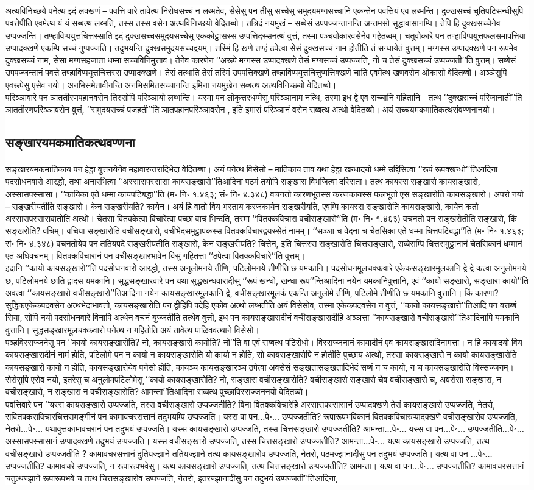 अत्थविनिच्छये पनेत्थ इदं लक्खणं – पवत्ति वारे तावेत्थ निरोधसच्‍चं न लब्भतेव, सेसेसु पन तीसु सच्‍चेसु समुदयमग्गसच्‍चानि एकन्तेन पवत्तियं एव लब्भन्ति। दुक्खसच्‍चं चुतिपटिसन्धीसुपि पवत्तेपीति एवमेत्थ यं यं सब्बत्थ लब्भति, तस्स तस्स वसेन अत्थविनिच्छयो वेदितब्बो। तत्रिदं नयमुखं – सब्बेसं उपपज्‍जन्तानन्ति अन्तमसो सुद्धावासानम्पि। तेपि हि दुक्खसच्‍चेनेव उप्पज्‍जन्ति। तण्हाविप्पयुत्तचित्तस्साति इदं दुक्खसच्‍चसमुदयसच्‍चेसु एककोट्ठासस्स उप्पत्तिदस्सनत्थं वुत्तं, तस्मा पञ्‍चवोकारवसेनेव गहेतब्बम्। चतुवोकारे पन तण्हाविप्पयुत्तफलसमापत्तिया उप्पादक्खणे एकम्पि सच्‍चं नुप्पज्‍जति। तदुभयन्ति दुक्खसमुदयसच्‍चद्वयम्। तस्मिं हि खणे तण्हं ठपेत्वा सेसं दुक्खसच्‍चं नाम होतीति तं सन्धायेतं वुत्तम्। मग्गस्स उप्पादक्खणे पन रूपमेव दुक्खसच्‍चं नाम, सेसा मग्गसहजाता धम्मा सच्‍चविनिमुत्ताव। तेनेव कारणेन ‘‘अरूपे मग्गस्स उप्पादक्खणे तेसं मग्गसच्‍चं उप्पज्‍जति, नो च तेसं दुक्खसच्‍चं उप्पज्‍जती’’ति वुत्तम्। सब्बेसं उपपज्‍जन्तानं पवत्ते तण्हाविप्पयुत्तचित्तस्स उप्पादक्खणे। तेसं तत्थाति तेसं तस्मिं उपपत्तिक्खणे तण्हाविप्पयुत्तचित्तुप्पत्तिक्खणे चाति एवमेत्थ खणवसेन ओकासो वेदितब्बो। अञ्‍ञेसुपि एवरूपेसु एसेव नयो। अनभिसमेतावीनन्ति अनभिसमितसच्‍चानन्ति इमिना नयमुखेन सब्बत्थ अत्थविनिच्छयो वेदितब्बो।  
परिञ्‍ञावारे पन ञाततीरणपहानवसेन तिस्सोपि परिञ्‍ञायो लब्भन्ति। यस्मा पन लोकुत्तरधम्मेसु परिञ्‍ञानाम नत्थि, तस्मा इध द्वे एव सच्‍चानि गहितानि। तत्थ ‘‘दुक्खसच्‍चं परिजानाती’’ति ञाततीरणपरिञ्‍ञावसेन वुत्तं, ‘‘समुदयसच्‍चं पजहती’’ति ञातपहानपरिञ्‍ञावसेन , इति इमासं परिञ्‍ञानं वसेन सब्बत्थ अत्थो वेदितब्बो। अयं सच्‍चयमकमातिकत्थसंवण्णनानयो।  


## सङ्खारयमकमातिकत्थवण्णना

सङ्खारयमकमातिकाय पन हेट्ठा वुत्तनयेनेव महावारन्तरादिभेदा वेदितब्बा। अयं पनेत्थ विसेसो – मातिकाय ताव यथा हेट्ठा खन्धादयो धम्मे उद्दिसित्वा ‘‘रूपं रूपक्खन्धो’’तिआदिना पदसोधनवारो आरद्धो, तथा अनारभित्वा ‘‘अस्सासपस्सासा कायसङ्खारो’’तिआदिना पठमं तयोपि सङ्खारा विभजित्वा दस्सिता। तत्थ कायस्स सङ्खारो कायसङ्खारो, अस्सासपस्सासा। ‘‘कायिका एते धम्मा कायपटिबद्धा’’ति (म॰ नि॰ १.४६३; सं॰ नि॰ ४.३४८) वचनतो कारणभूतस्स करजकायस्स फलभूतो एस सङ्खारोति कायसङ्खारो। अपरो नयो – सङ्खरीयतीति सङ्खारो। केन सङ्खरीयति? कायेन। अयं हि वातो विय भस्ताय करजकायेन सङ्खरीयति, एवम्पि कायस्स सङ्खारोति कायसङ्खारो, कायेन कतो अस्सासपस्सासवातोति अत्थो। चेतसा वितक्‍केत्वा विचारेत्वा पच्छा वाचं भिन्दति, तस्मा ‘‘वितक्‍कविचारा वचीसङ्खारो’’ति (म॰ नि॰ १.४६३) वचनतो पन सङ्खरोतीति सङ्खारो, किं सङ्खरोति? वचिम्। वचिया सङ्खारोति वचीसङ्खारो, वचीभेदसमुट्ठापकस्स वितक्‍कविचारद्वयस्सेतं नामम्। ‘‘सञ्‍ञा च वेदना च चेतसिका एते धम्मा चित्तपटिबद्धा’’ति (म॰ नि॰ १.४६३; सं॰ नि॰ ४.३४८) वचनतोयेव पन ततियपदे सङ्खरीयतीति सङ्खारो, केन सङ्खरीयति? चित्तेन, इति चित्तस्स सङ्खारोति चित्तसङ्खारो, सब्बेसम्पि चित्तसमुट्ठानानं चेतसिकानं धम्मानं एतं अधिवचनम्। वितक्‍कविचारानं पन वचीसङ्खारभावेन विसुं गहितत्ता ‘‘ठपेत्वा वितक्‍कविचारे’’ति वुत्तम्।  
इदानि ‘‘कायो कायसङ्खारो’’ति पदसोधनवारो आरद्धो, तस्स अनुलोमनये तीणि, पटिलोमनये तीणीति छ यमकानि। पदसोधनमूलचक्‍कवारे एकेकसङ्खारमूलकानि द्वे द्वे कत्वा अनुलोमनये छ, पटिलोमनये छाति द्वादस यमकानि। सुद्धसङ्खारवारे पन यथा सुद्धखन्धवारादीसु ‘‘रूपं खन्धो, खन्धा रूप’’न्तिआदिना नयेन यमकानिवुत्तानि, एवं ‘‘कायो सङ्खारो, सङ्खारा कायो’’ति अवत्वा ‘‘कायसङ्खारो वचीसङ्खारो’’तिआदिना नयेन कायसङ्खारमूलकानि द्वे, वचीसङ्खारमूलकं एकन्ति अनुलोमे तीणि, पटिलोमे तीणीति छ यमकानि वुत्तानि। किं कारणा? सुद्धिकएकेकपदवसेन अत्थभेदाभावतो, कायसङ्खारोति पन द्वीहिपि पदेहि एकोव अत्थो लब्भतीति अयं विसेसोव, तस्मा एकेकपदवसेन न वुत्तं, ‘‘कायो कायसङ्खारो’’तिआदि पन वत्तब्बं सिया, सोपि नयो पदसोधनवारे विनापि अत्थेन वचनं युज्‍जतीति तत्थेव वुत्तो, इध पन कायसङ्खारादीनं वचीसङ्खारादीहि अञ्‍ञत्ता ‘‘कायसङ्खारो वचीसङ्खारो’’तिआदिनापि यमकानि वुत्तानि। सुद्धसङ्खारमूलचक्‍कवारो पनेत्थ न गहितोति अयं तावेत्थ पाळिववत्थाने विसेसो।  
पञ्हविस्सज्‍जनेसु पन ‘‘कायो कायसङ्खारोति? नो, कायसङ्खारो कायोति? नो’’ति वा एवं सब्बत्थ पटिसेधो। विस्सज्‍जनानं कायादीनं एव कायसङ्खारादिनामत्ता। न हि कायादयो विय कायसङ्खारादीनं नामं होति, पटिलोमे पन न कायो न कायसङ्खारोति यो कायो न होति, सो कायसङ्खारोपि न होतीति पुच्छाय अत्थो, तस्सा कायसङ्खारो न कायो कायसङ्खारोति कायसङ्खारो कायो न होति, कायसङ्खारोयेव पनेसो होति, कायञ्‍च कायसङ्खारञ्‍च ठपेत्वा अवसेसं सङ्खतासङ्खतादिभेदं सब्बं न च कायो, न च कायसङ्खारोति विस्सज्‍जनम्। सेसेसुपि एसेव नयो, इतरेसु च अनुलोमपटिलोमेसु ‘‘कायो कायसङ्खारोति? नो, सङ्खारा वचीसङ्खारोति? वचीसङ्खारो सङ्खारो चेव वचीसङ्खारो च, अवसेसा सङ्खारा, न वचीसङ्खारो, न सङ्खारा न वचीसङ्खारोति? आमन्ता’’तिआदिना सब्बत्थ पुच्छाविस्सज्‍जननयो वेदितब्बो।  
पवत्तिवारे पन ‘‘यस्स कायसङ्खारो उप्पज्‍जति, तस्स वचीसङ्खारो उप्पज्‍जतीति? विना वितक्‍कविचारेहि अस्सासपस्सासानं उप्पादक्खणे तेसं कायसङ्खारो उप्पज्‍जति, नेतरो, सवितक्‍कसविचारचित्तसमङ्गीनं पन कामावचरसत्तानं तदुभयम्पि उप्पज्‍जति। यस्स वा पन…पे॰… उप्पज्‍जतीति? रूपारूपभविकानं वितक्‍कविचारुप्पादक्खणे वचीसङ्खारोव उप्पज्‍जति, नेतरो…पे॰… यथावुत्तकामावचरानं पन तदुभयं उप्पज्‍जति। यस्स कायसङ्खारो उप्पज्‍जति, तस्स चित्तसङ्खारो उप्पज्‍जतीति? आमन्ता…पे॰… यस्स वा पन…पे॰… उप्पज्‍जतीति…पे॰… अस्सासपस्सासानं उप्पादक्खणे तदुभयं उप्पज्‍जति। यस्स वचीसङ्खारो उप्पज्‍जति, तस्स चित्तसङ्खारो उप्पज्‍जतीति? आमन्ता…पे॰… यत्थ कायसङ्खारो उप्पज्‍जति, तत्थ वचीसङ्खारो उप्पज्‍जतीति ? कामावचरसत्तानं दुतियज्झाने ततियज्झाने तत्थ कायसङ्खारोव उप्पज्‍जति, नेतरो, पठमज्झानादीसु पन तदुभयं उप्पज्‍जति। यत्थ वा पन …पे॰… उप्पज्‍जतीति? कामावचरे उप्पज्‍जति, न रूपारूपभवेसु। यत्थ कायसङ्खारो उप्पज्‍जति, तत्थ चित्तसङ्खारो उप्पज्‍जतीति? आमन्ता। यत्थ वा पन…पे॰… उप्पज्‍जतीति? कामावचरसत्तानं चतुत्थज्झाने रूपारूपभवे च तत्थ चित्तसङ्खारोव उप्पज्‍जति, नेतरो, इतरज्झानादीसु पन तदुभयं उप्पज्‍जती’’तिआदिना,  